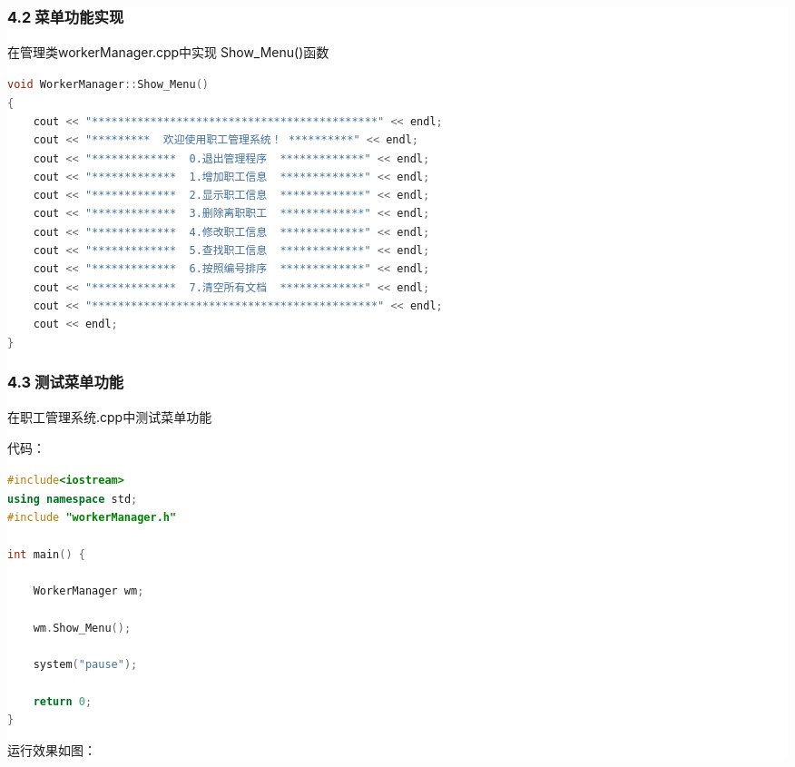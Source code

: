 



### 4.2 菜单功能实现

在管理类workerManager.cpp中实现  Show_Menu()函数

```C++
void WorkerManager::Show_Menu()
{
	cout << "********************************************" << endl;
	cout << "*********  欢迎使用职工管理系统！ **********" << endl;
	cout << "*************  0.退出管理程序  *************" << endl;
	cout << "*************  1.增加职工信息  *************" << endl;
	cout << "*************  2.显示职工信息  *************" << endl;
	cout << "*************  3.删除离职职工  *************" << endl;
	cout << "*************  4.修改职工信息  *************" << endl;
	cout << "*************  5.查找职工信息  *************" << endl;
	cout << "*************  6.按照编号排序  *************" << endl;
	cout << "*************  7.清空所有文档  *************" << endl;
	cout << "********************************************" << endl;
	cout << endl;
}
```



### 4.3 测试菜单功能

在职工管理系统.cpp中测试菜单功能

代码：

```C++
#include<iostream>
using namespace std;
#include "workerManager.h"

int main() {

	WorkerManager wm;

	wm.Show_Menu();

	system("pause");

	return 0;
}
```

运行效果如图：
